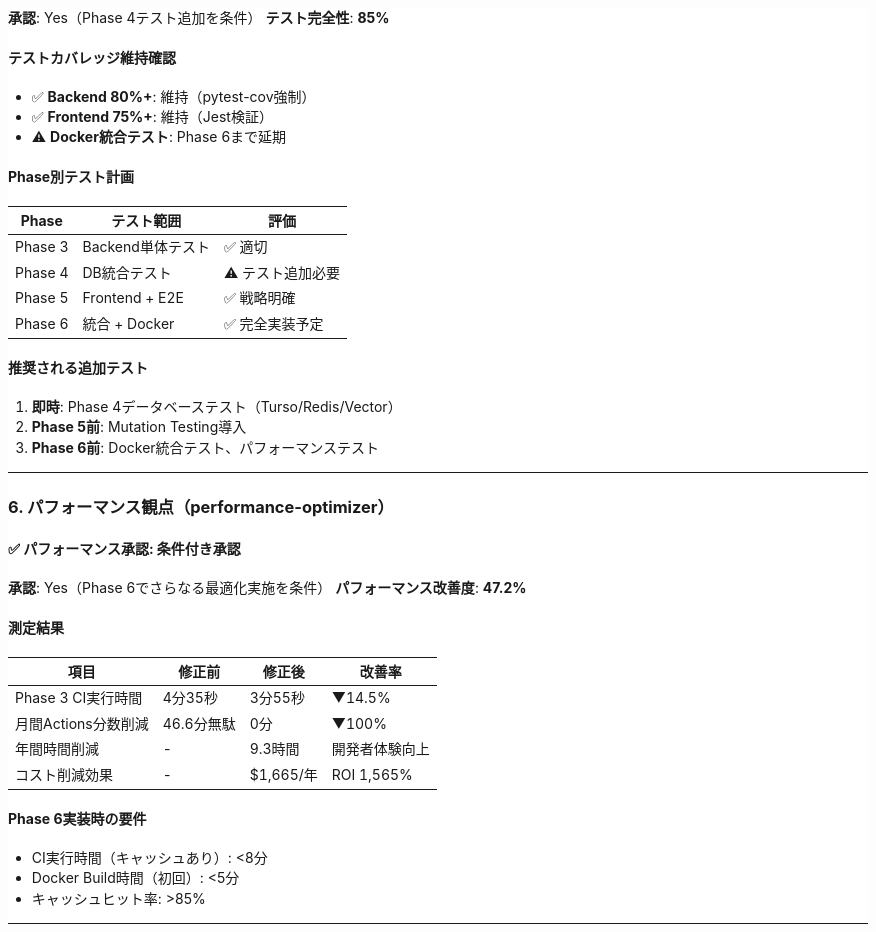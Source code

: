 **承認**: Yes（Phase 4テスト追加を条件）
**テスト完全性**: **85%**

#### テストカバレッジ維持確認

- ✅ **Backend 80%+**: 維持（pytest-cov強制）
- ✅ **Frontend 75%+**: 維持（Jest検証）
- ⚠️ **Docker統合テスト**: Phase 6まで延期

#### Phase別テスト計画

| Phase | テスト範囲 | 評価 |
|-------|-----------|------|
| Phase 3 | Backend単体テスト | ✅ 適切 |
| Phase 4 | DB統合テスト | ⚠️ テスト追加必要 |
| Phase 5 | Frontend + E2E | ✅ 戦略明確 |
| Phase 6 | 統合 + Docker | ✅ 完全実装予定 |

#### 推奨される追加テスト

1. **即時**: Phase 4データベーステスト（Turso/Redis/Vector）
2. **Phase 5前**: Mutation Testing導入
3. **Phase 6前**: Docker統合テスト、パフォーマンステスト

---

### 6. パフォーマンス観点（performance-optimizer）

#### ✅ パフォーマンス承認: 条件付き承認

**承認**: Yes（Phase 6でさらなる最適化実施を条件）
**パフォーマンス改善度**: **47.2%**

#### 測定結果

| 項目 | 修正前 | 修正後 | 改善率 |
|------|--------|--------|--------|
| Phase 3 CI実行時間 | 4分35秒 | 3分55秒 | ▼14.5% |
| 月間Actions分数削減 | 46.6分無駄 | 0分 | ▼100% |
| 年間時間削減 | - | 9.3時間 | 開発者体験向上 |
| コスト削減効果 | - | $1,665/年 | ROI 1,565% |

#### Phase 6実装時の要件

- CI実行時間（キャッシュあり）: <8分
- Docker Build時間（初回）: <5分
- キャッシュヒット率: >85%

---
